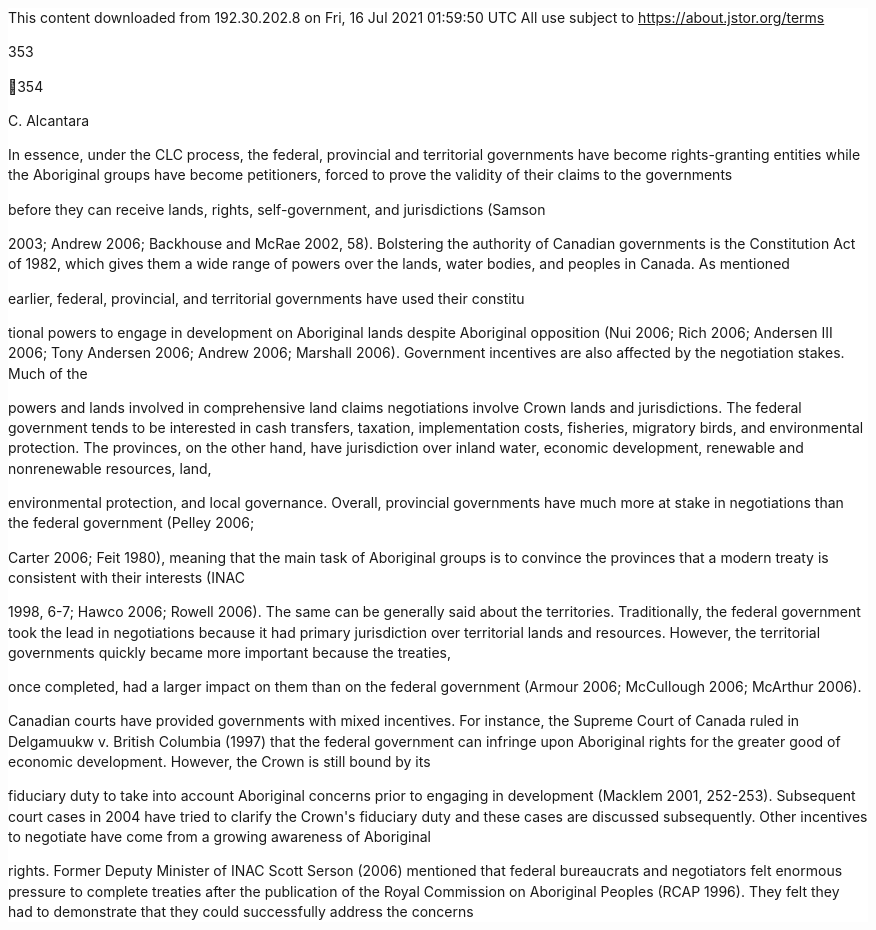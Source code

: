 This content downloaded from
192.30.202.8 on Fri, 16 Jul 2021 01:59:50 UTC
All use subject to https://about.jstor.org/terms

353

354

C. Alcantara

In essence, under the CLC process, the federal, provincial and territorial
governments have become rights-granting entities while the Aboriginal groups have
become petitioners, forced to prove the validity of their claims to the governments

before they can receive lands, rights, self-government, and jurisdictions (Samson

2003; Andrew 2006; Backhouse and McRae 2002, 58). Bolstering the authority of
Canadian governments is the Constitution Act of 1982, which gives them a wide
range of powers over the lands, water bodies, and peoples in Canada. As mentioned

earlier, federal, provincial, and territorial governments have used their constitu

tional powers to engage in development on Aboriginal lands despite Aboriginal
opposition (Nui 2006; Rich 2006; Andersen III 2006; Tony Andersen 2006; Andrew
2006; Marshall 2006).
Government incentives are also affected by the negotiation stakes. Much of the

powers and lands involved in comprehensive land claims negotiations involve
Crown lands and jurisdictions. The federal government tends to be interested in
cash transfers, taxation, implementation costs, fisheries, migratory birds, and
environmental protection. The provinces, on the other hand, have jurisdiction over
inland water, economic development, renewable and nonrenewable resources, land,

environmental protection, and local governance. Overall, provincial governments
have much more at stake in negotiations than the federal government (Pelley 2006;

Carter 2006; Feit 1980), meaning that the main task of Aboriginal groups is to
convince the provinces that a modern treaty is consistent with their interests (INAC

1998, 6-7; Hawco 2006; Rowell 2006). The same can be generally said about the
territories. Traditionally, the federal government took the lead in negotiations
because it had primary jurisdiction over territorial lands and resources. However,
the territorial governments quickly became more important because the treaties,

once completed, had a larger impact on them than on the federal government
(Armour 2006; McCullough 2006; McArthur 2006).

Canadian courts have provided governments with mixed incentives. For
instance, the Supreme Court of Canada ruled in Delgamuukw v. British Columbia
(1997) that the federal government can infringe upon Aboriginal rights for the
greater good of economic development. However, the Crown is still bound by its

fiduciary duty to take into account Aboriginal concerns prior to engaging in
development (Macklem 2001, 252-253). Subsequent court cases in 2004 have tried
to clarify the Crown's fiduciary duty and these cases are discussed subsequently.
Other incentives to negotiate have come from a growing awareness of Aboriginal

rights. Former Deputy Minister of INAC Scott Serson (2006) mentioned that
federal bureaucrats and negotiators felt enormous pressure to complete treaties
after the publication of the Royal Commission on Aboriginal Peoples (RCAP 1996).
They felt they had to demonstrate that they could successfully address the concerns
